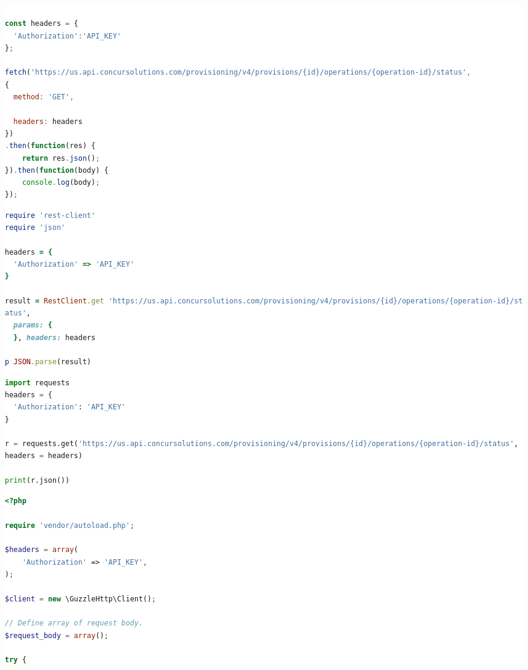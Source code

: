 ```javascript

const headers = {
  'Authorization':'API_KEY'
};

fetch('https://us.api.concursolutions.com/provisioning/v4/provisions/{id}/operations/{operation-id}/status',
{
  method: 'GET',

  headers: headers
})
.then(function(res) {
    return res.json();
}).then(function(body) {
    console.log(body);
});

```

```ruby
require 'rest-client'
require 'json'

headers = {
  'Authorization' => 'API_KEY'
}

result = RestClient.get 'https://us.api.concursolutions.com/provisioning/v4/provisions/{id}/operations/{operation-id}/status',
  params: {
  }, headers: headers

p JSON.parse(result)

```

```python
import requests
headers = {
  'Authorization': 'API_KEY'
}

r = requests.get('https://us.api.concursolutions.com/provisioning/v4/provisions/{id}/operations/{operation-id}/status', headers = headers)

print(r.json())

```

```php
<?php

require 'vendor/autoload.php';

$headers = array(
    'Authorization' => 'API_KEY',
);

$client = new \GuzzleHttp\Client();

// Define array of request body.
$request_body = array();

try {
```